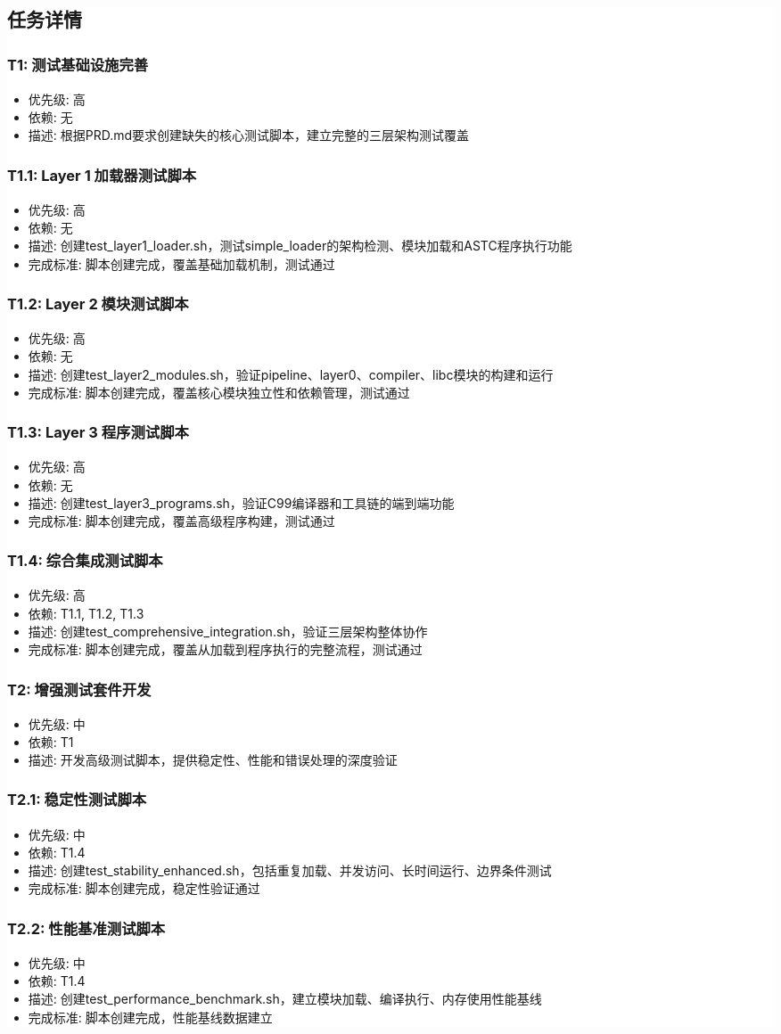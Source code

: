 ## 任务详情

### T1: 测试基础设施完善
- 优先级: 高
- 依赖: 无
- 描述: 根据PRD.md要求创建缺失的核心测试脚本，建立完整的三层架构测试覆盖

### T1.1: Layer 1 加载器测试脚本
- 优先级: 高
- 依赖: 无
- 描述: 创建test_layer1_loader.sh，测试simple_loader的架构检测、模块加载和ASTC程序执行功能
- 完成标准: 脚本创建完成，覆盖基础加载机制，测试通过

### T1.2: Layer 2 模块测试脚本
- 优先级: 高
- 依赖: 无
- 描述: 创建test_layer2_modules.sh，验证pipeline、layer0、compiler、libc模块的构建和运行
- 完成标准: 脚本创建完成，覆盖核心模块独立性和依赖管理，测试通过

### T1.3: Layer 3 程序测试脚本
- 优先级: 高
- 依赖: 无
- 描述: 创建test_layer3_programs.sh，验证C99编译器和工具链的端到端功能
- 完成标准: 脚本创建完成，覆盖高级程序构建，测试通过

### T1.4: 综合集成测试脚本
- 优先级: 高
- 依赖: T1.1, T1.2, T1.3
- 描述: 创建test_comprehensive_integration.sh，验证三层架构整体协作
- 完成标准: 脚本创建完成，覆盖从加载到程序执行的完整流程，测试通过

### T2: 增强测试套件开发
- 优先级: 中
- 依赖: T1
- 描述: 开发高级测试脚本，提供稳定性、性能和错误处理的深度验证

### T2.1: 稳定性测试脚本
- 优先级: 中
- 依赖: T1.4
- 描述: 创建test_stability_enhanced.sh，包括重复加载、并发访问、长时间运行、边界条件测试
- 完成标准: 脚本创建完成，稳定性验证通过

### T2.2: 性能基准测试脚本
- 优先级: 中
- 依赖: T1.4
- 描述: 创建test_performance_benchmark.sh，建立模块加载、编译执行、内存使用性能基线
- 完成标准: 脚本创建完成，性能基线数据建立
